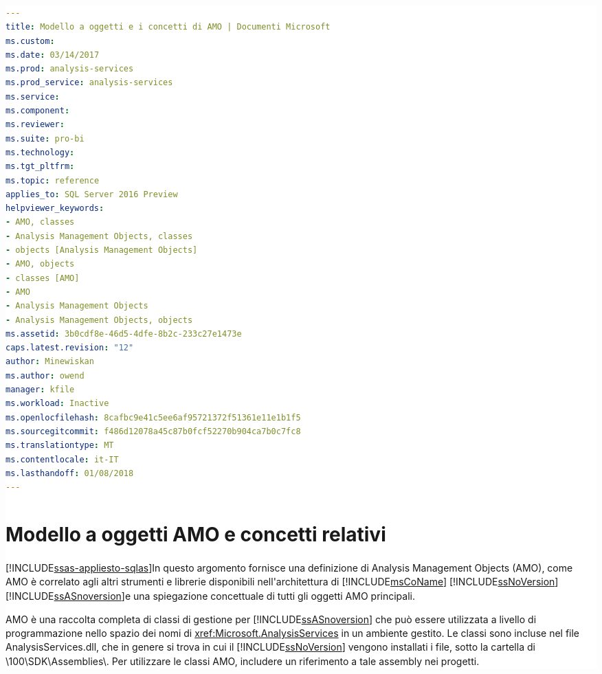 ```yaml
---
title: Modello a oggetti e i concetti di AMO | Documenti Microsoft
ms.custom: 
ms.date: 03/14/2017
ms.prod: analysis-services
ms.prod_service: analysis-services
ms.service: 
ms.component: 
ms.reviewer: 
ms.suite: pro-bi
ms.technology: 
ms.tgt_pltfrm: 
ms.topic: reference
applies_to: SQL Server 2016 Preview
helpviewer_keywords:
- AMO, classes
- Analysis Management Objects, classes
- objects [Analysis Management Objects]
- AMO, objects
- classes [AMO]
- AMO
- Analysis Management Objects
- Analysis Management Objects, objects
ms.assetid: 3b0cdf8e-46d5-4dfe-8b2c-233c27e1473e
caps.latest.revision: "12"
author: Minewiskan
ms.author: owend
manager: kfile
ms.workload: Inactive
ms.openlocfilehash: 8cafbc9e41c5ee6af95721372f51361e11e1b1f5
ms.sourcegitcommit: f486d12078a45c87b0fcf52270b904ca7b0c7fc8
ms.translationtype: MT
ms.contentlocale: it-IT
ms.lasthandoff: 01/08/2018
---
```

# <a name="amo-concepts-and-object-model"></a>Modello a oggetti AMO e concetti relativi
[!INCLUDE[ssas-appliesto-sqlas](../../../includes/ssas-appliesto-sqlas.md)]In questo argomento fornisce una definizione di Analysis Management Objects (AMO), come AMO è correlato agli altri strumenti e librerie disponibili nell'architettura di [!INCLUDE[msCoName](../../../includes/msconame-md.md)] [!INCLUDE[ssNoVersion](../../../includes/ssnoversion-md.md)] [!INCLUDE[ssASnoversion](../../../includes/ssasnoversion-md.md)]e una spiegazione concettuale di tutti gli oggetti AMO principali.  
  
 AMO è una raccolta completa di classi di gestione per [!INCLUDE[ssASnoversion](../../../includes/ssasnoversion-md.md)] che può essere utilizzata a livello di programmazione nello spazio dei nomi di <xref:Microsoft.AnalysisServices> in un ambiente gestito. Le classi sono incluse nel file AnalysisServices.dll, che in genere si trova in cui il [!INCLUDE[ssNoVersion](../../../includes/ssnoversion-md.md)] vengono installati i file, sotto la cartella di \100\SDK\Assemblies\\. Per utilizzare le classi AMO, includere un riferimento a tale assembly nei progetti.  
  